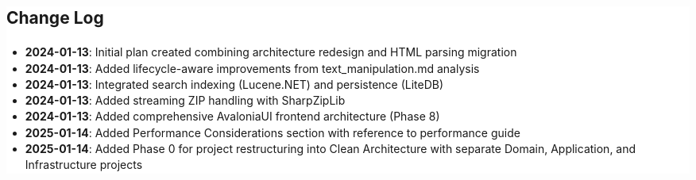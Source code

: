 ## Change Log

- **2024-01-13**: Initial plan created combining architecture redesign and HTML parsing migration
- **2024-01-13**: Added lifecycle-aware improvements from text_manipulation.md analysis
- **2024-01-13**: Integrated search indexing (Lucene.NET) and persistence (LiteDB)
- **2024-01-13**: Added streaming ZIP handling with SharpZipLib
- **2024-01-13**: Added comprehensive AvaloniaUI frontend architecture (Phase 8)
- **2025-01-14**: Added Performance Considerations section with reference to performance guide
- **2025-01-14**: Added Phase 0 for project restructuring into Clean Architecture with separate Domain, Application, and Infrastructure projects
